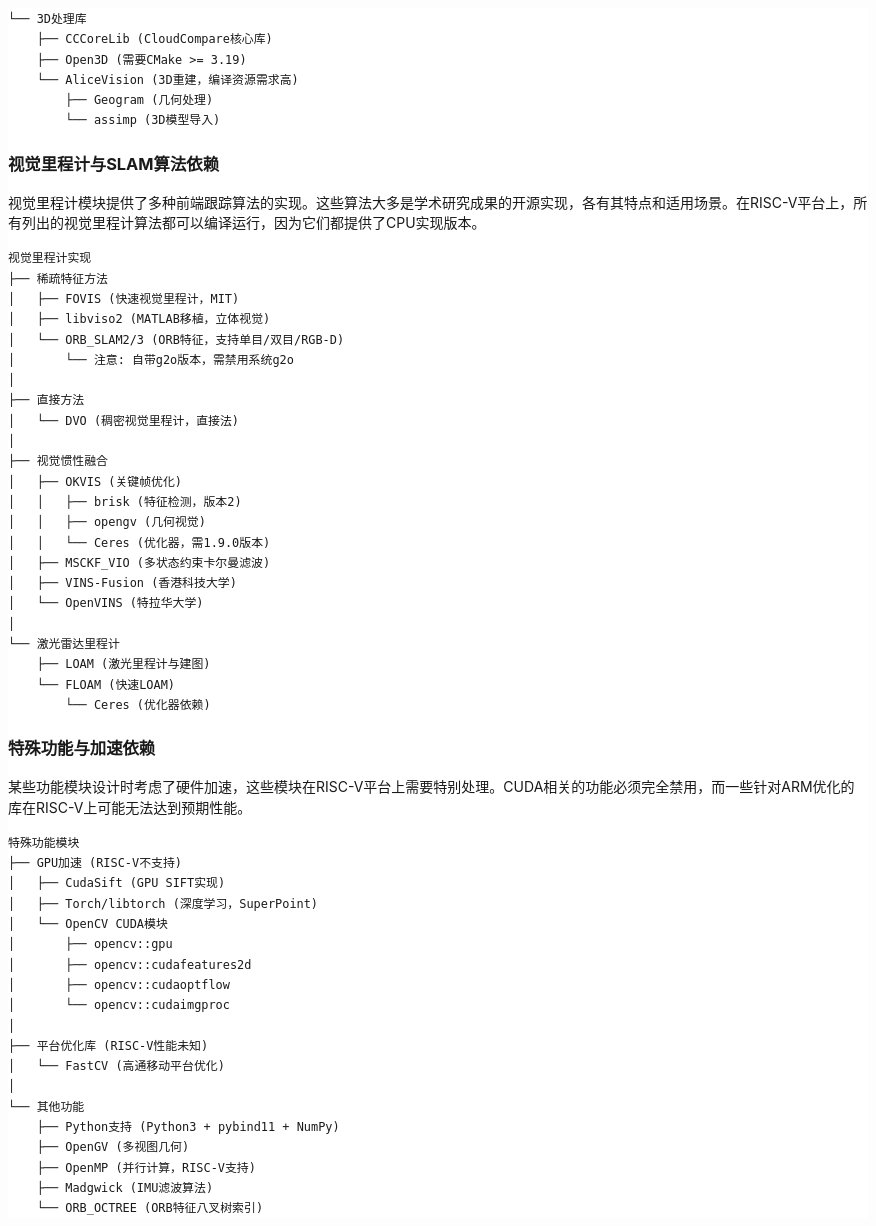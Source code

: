 ```
└── 3D处理库
    ├── CCCoreLib (CloudCompare核心库)
    ├── Open3D (需要CMake >= 3.19)
    └── AliceVision (3D重建，编译资源需求高)
        ├── Geogram (几何处理)
        └── assimp (3D模型导入)
```

### 视觉里程计与SLAM算法依赖

视觉里程计模块提供了多种前端跟踪算法的实现。这些算法大多是学术研究成果的开源实现，各有其特点和适用场景。在RISC-V平台上，所有列出的视觉里程计算法都可以编译运行，因为它们都提供了CPU实现版本。

```
视觉里程计实现
├── 稀疏特征方法
│   ├── FOVIS (快速视觉里程计，MIT)
│   ├── libviso2 (MATLAB移植，立体视觉)
│   └── ORB_SLAM2/3 (ORB特征，支持单目/双目/RGB-D)
│       └── 注意: 自带g2o版本，需禁用系统g2o
│
├── 直接方法
│   └── DVO (稠密视觉里程计，直接法)
│
├── 视觉惯性融合
│   ├── OKVIS (关键帧优化)
│   │   ├── brisk (特征检测，版本2)
│   │   ├── opengv (几何视觉)
│   │   └── Ceres (优化器，需1.9.0版本)
│   ├── MSCKF_VIO (多状态约束卡尔曼滤波)
│   ├── VINS-Fusion (香港科技大学)
│   └── OpenVINS (特拉华大学)
│
└── 激光雷达里程计
    ├── LOAM (激光里程计与建图)
    └── FLOAM (快速LOAM)
        └── Ceres (优化器依赖)
```

### 特殊功能与加速依赖

某些功能模块设计时考虑了硬件加速，这些模块在RISC-V平台上需要特别处理。CUDA相关的功能必须完全禁用，而一些针对ARM优化的库在RISC-V上可能无法达到预期性能。

```
特殊功能模块
├── GPU加速 (RISC-V不支持)
│   ├── CudaSift (GPU SIFT实现)
│   ├── Torch/libtorch (深度学习，SuperPoint)
│   └── OpenCV CUDA模块
│       ├── opencv::gpu
│       ├── opencv::cudafeatures2d
│       ├── opencv::cudaoptflow
│       └── opencv::cudaimgproc
│
├── 平台优化库 (RISC-V性能未知)
│   └── FastCV (高通移动平台优化)
│
└── 其他功能
    ├── Python支持 (Python3 + pybind11 + NumPy)
    ├── OpenGV (多视图几何)
    ├── OpenMP (并行计算，RISC-V支持)
    ├── Madgwick (IMU滤波算法)
    └── ORB_OCTREE (ORB特征八叉树索引)
```
